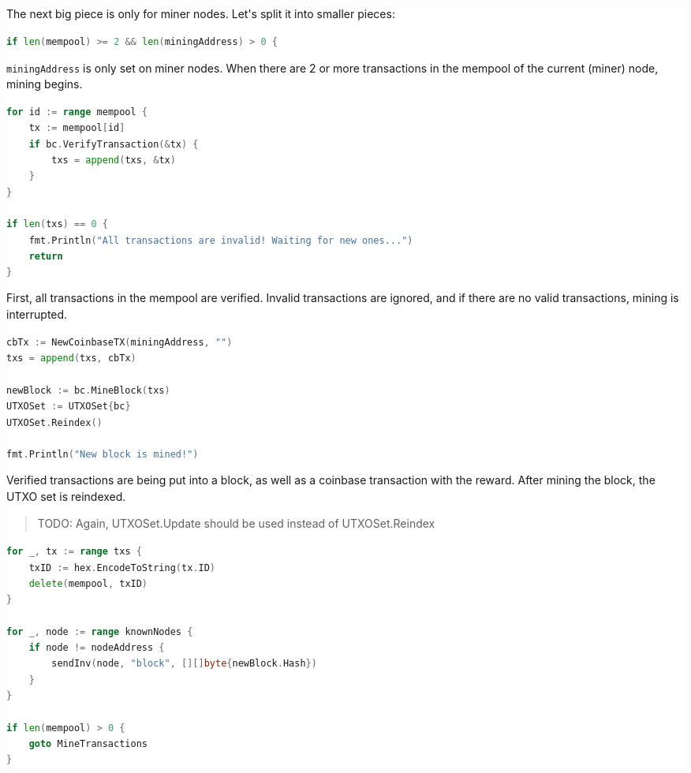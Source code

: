 The next big piece is only for miner nodes. Let's split it into smaller pieces:

```go
if len(mempool) >= 2 && len(miningAddress) > 0 {
```
`miningAddress` is only set on miner nodes. When there are 2 or more transactions in the mempool of the current (miner) node, mining begins.

```go
for id := range mempool {
    tx := mempool[id]
    if bc.VerifyTransaction(&tx) {
        txs = append(txs, &tx)
    }
}

if len(txs) == 0 {
    fmt.Println("All transactions are invalid! Waiting for new ones...")
    return
}
```
First, all transactions in the mempool are verified. Invalid transactions are ignored, and if there are no valid transactions, mining is interrupted.

```go
cbTx := NewCoinbaseTX(miningAddress, "")
txs = append(txs, cbTx)

newBlock := bc.MineBlock(txs)
UTXOSet := UTXOSet{bc}
UTXOSet.Reindex()

fmt.Println("New block is mined!")
```
Verified transactions are being put into a block, as well as a coinbase transaction with the reward. After mining the block, the UTXO set is reindexed.

> TODO: Again, UTXOSet.Update should be used instead of UTXOSet.Reindex

```go
for _, tx := range txs {
    txID := hex.EncodeToString(tx.ID)
    delete(mempool, txID)
}

for _, node := range knownNodes {
    if node != nodeAddress {
        sendInv(node, "block", [][]byte{newBlock.Hash})
    }
}

if len(mempool) > 0 {
    goto MineTransactions
}
```
